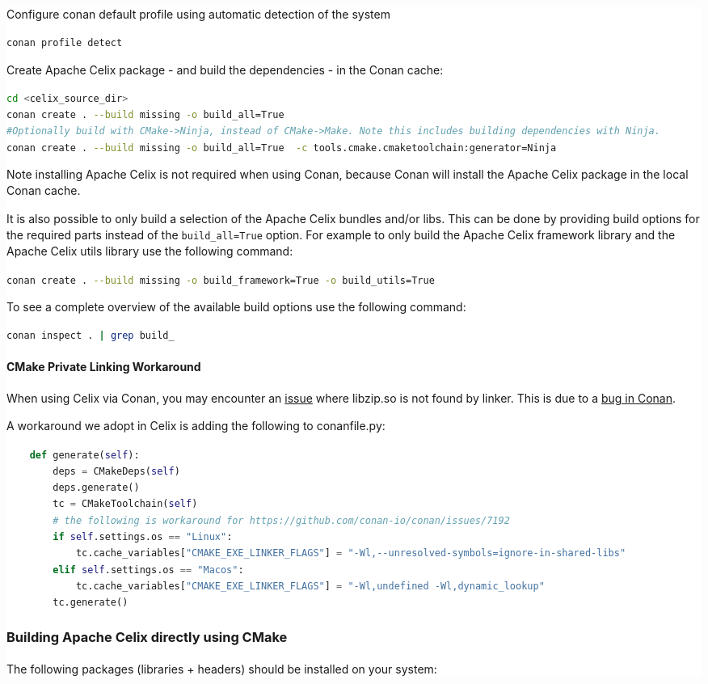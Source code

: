 Configure conan default profile using automatic detection of the system
```bash
conan profile detect
```

Create Apache Celix package - and build the dependencies - in the Conan cache:
```bash
cd <celix_source_dir>
conan create . --build missing -o build_all=True   
#Optionally build with CMake->Ninja, instead of CMake->Make. Note this includes building dependencies with Ninja. 
conan create . --build missing -o build_all=True  -c tools.cmake.cmaketoolchain:generator=Ninja 
```

Note installing Apache Celix is not required when using Conan, because Conan will install the Apache Celix package
in the local Conan cache.

It is also possible to only build a selection of the Apache Celix bundles and/or libs. This can be done by providing
build options for the required parts instead of the `build_all=True` option. For example to only build the Apache Celix
framework library and the Apache Celix utils library use the following command:
```bash
conan create . --build missing -o build_framework=True -o build_utils=True
```

To see a complete overview of the available build options use the following command:
```bash
conan inspect . | grep build_
```

#### CMake Private Linking Workaround

When using Celix via Conan, you may encounter an [issue](https://github.com/apache/celix/issues/642) where libzip.so is not found by linker.
This is due to a [bug in Conan](https://github.com/conan-io/conan/issues/7192).

A workaround we adopt in Celix is adding the following to conanfile.py:

```python
    def generate(self):
        deps = CMakeDeps(self)
        deps.generate()
        tc = CMakeToolchain(self)
        # the following is workaround for https://github.com/conan-io/conan/issues/7192
        if self.settings.os == "Linux":
            tc.cache_variables["CMAKE_EXE_LINKER_FLAGS"] = "-Wl,--unresolved-symbols=ignore-in-shared-libs"
        elif self.settings.os == "Macos":
            tc.cache_variables["CMAKE_EXE_LINKER_FLAGS"] = "-Wl,undefined -Wl,dynamic_lookup"
        tc.generate()
```

### Building Apache Celix directly using CMake
The following packages (libraries + headers) should be installed on your system:
